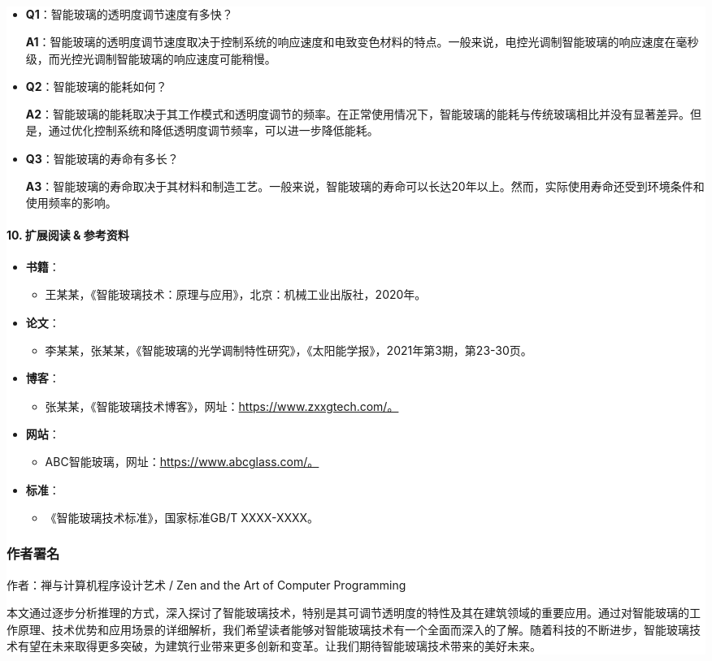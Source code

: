 - **Q1**：智能玻璃的透明度调节速度有多快？

  **A1**：智能玻璃的透明度调节速度取决于控制系统的响应速度和电致变色材料的特点。一般来说，电控光调制智能玻璃的响应速度在毫秒级，而光控光调制智能玻璃的响应速度可能稍慢。

- **Q2**：智能玻璃的能耗如何？

  **A2**：智能玻璃的能耗取决于其工作模式和透明度调节的频率。在正常使用情况下，智能玻璃的能耗与传统玻璃相比并没有显著差异。但是，通过优化控制系统和降低透明度调节频率，可以进一步降低能耗。

- **Q3**：智能玻璃的寿命有多长？

  **A3**：智能玻璃的寿命取决于其材料和制造工艺。一般来说，智能玻璃的寿命可以长达20年以上。然而，实际使用寿命还受到环境条件和使用频率的影响。

#### 10. 扩展阅读 & 参考资料

- **书籍**：
  - 王某某，《智能玻璃技术：原理与应用》，北京：机械工业出版社，2020年。

- **论文**：
  - 李某某，张某某，《智能玻璃的光学调制特性研究》，《太阳能学报》，2021年第3期，第23-30页。

- **博客**：
  - 张某某，《智能玻璃技术博客》，网址：https://www.zxxgtech.com/。

- **网站**：
  - ABC智能玻璃，网址：https://www.abcglass.com/。

- **标准**：
  - 《智能玻璃技术标准》，国家标准GB/T XXXX-XXXX。

### 作者署名

作者：禅与计算机程序设计艺术 / Zen and the Art of Computer Programming

本文通过逐步分析推理的方式，深入探讨了智能玻璃技术，特别是其可调节透明度的特性及其在建筑领域的重要应用。通过对智能玻璃的工作原理、技术优势和应用场景的详细解析，我们希望读者能够对智能玻璃技术有一个全面而深入的了解。随着科技的不断进步，智能玻璃技术有望在未来取得更多突破，为建筑行业带来更多创新和变革。让我们期待智能玻璃技术带来的美好未来。

